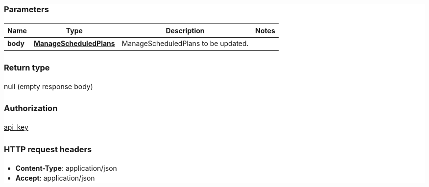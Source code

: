 ### Parameters

Name | Type | Description  | Notes
------------- | ------------- | ------------- | -------------
 **body** | [**ManageScheduledPlans**](ManageScheduledPlans.md)| ManageScheduledPlans to be updated. | 

### Return type

null (empty response body)

### Authorization

[api_key](../README.md#api_key)

### HTTP request headers

 - **Content-Type**: application/json
 - **Accept**: application/json

